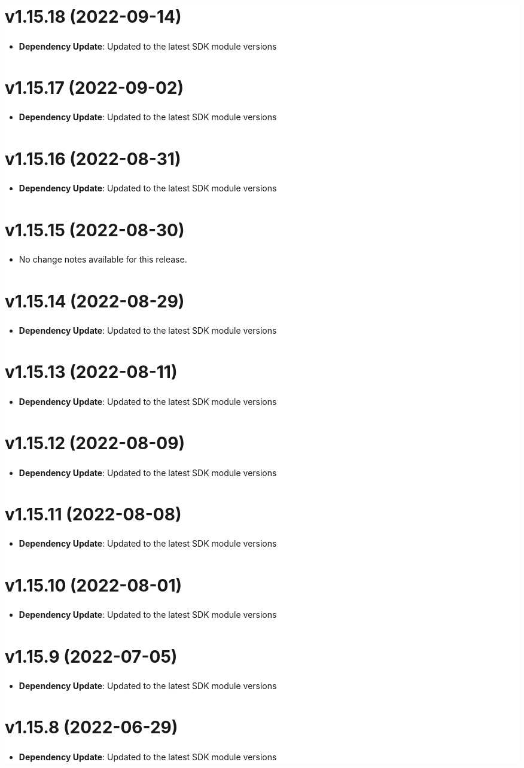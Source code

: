 # v1.15.18 (2022-09-14)

* **Dependency Update**: Updated to the latest SDK module versions

# v1.15.17 (2022-09-02)

* **Dependency Update**: Updated to the latest SDK module versions

# v1.15.16 (2022-08-31)

* **Dependency Update**: Updated to the latest SDK module versions

# v1.15.15 (2022-08-30)

* No change notes available for this release.

# v1.15.14 (2022-08-29)

* **Dependency Update**: Updated to the latest SDK module versions

# v1.15.13 (2022-08-11)

* **Dependency Update**: Updated to the latest SDK module versions

# v1.15.12 (2022-08-09)

* **Dependency Update**: Updated to the latest SDK module versions

# v1.15.11 (2022-08-08)

* **Dependency Update**: Updated to the latest SDK module versions

# v1.15.10 (2022-08-01)

* **Dependency Update**: Updated to the latest SDK module versions

# v1.15.9 (2022-07-05)

* **Dependency Update**: Updated to the latest SDK module versions

# v1.15.8 (2022-06-29)

* **Dependency Update**: Updated to the latest SDK module versions
